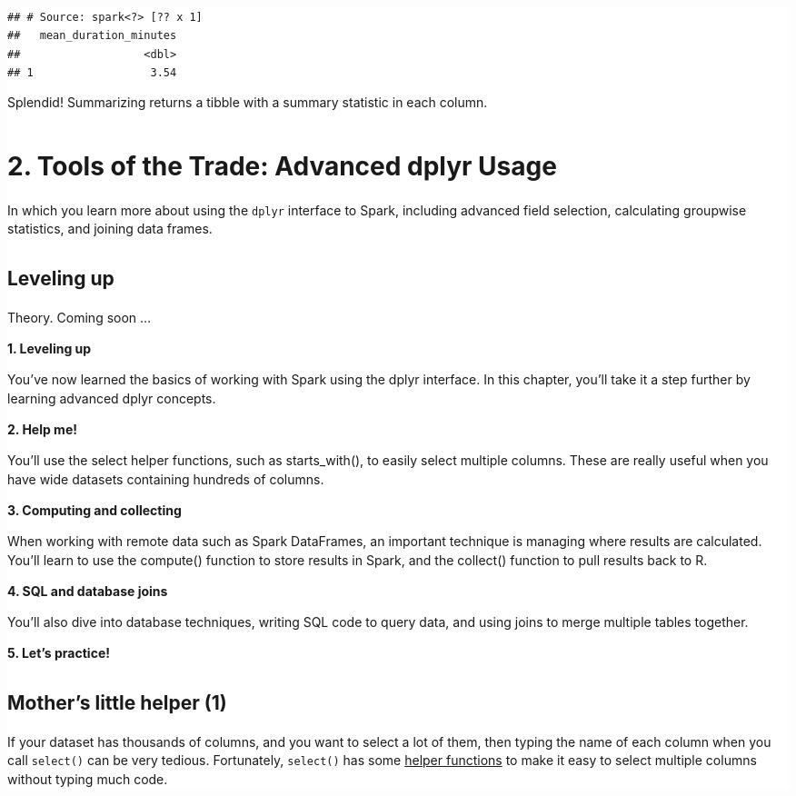     ## # Source: spark<?> [?? x 1]
    ##   mean_duration_minutes
    ##                   <dbl>
    ## 1                  3.54

Splendid! Summarizing returns a tibble with a summary statistic in each
column.

# 2. Tools of the Trade: Advanced dplyr Usage

In which you learn more about using the <code>dplyr</code> interface to
Spark, including advanced field selection, calculating groupwise
statistics, and joining data frames.

## Leveling up

Theory. Coming soon …

**1. Leveling up**

You’ve now learned the basics of working with Spark using the dplyr
interface. In this chapter, you’ll take it a step further by learning
advanced dplyr concepts.

**2. Help me!**

You’ll use the select helper functions, such as starts_with(), to easily
select multiple columns. These are really useful when you have wide
datasets containing hundreds of columns.

**3. Computing and collecting**

When working with remote data such as Spark DataFrames, an important
technique is managing where results are calculated. You’ll learn to use
the compute() function to store results in Spark, and the collect()
function to pull results back to R.

**4. SQL and database joins**

You’ll also dive into database techniques, writing SQL code to query
data, and using joins to merge multiple tables together.

**5. Let’s practice!**

## Mother’s little helper (1)



If your dataset has thousands of columns, and you want to select a lot
of them, then typing the name of each column when you call `select()`
can be very tedious. Fortunately, `select()` has some
<a href="https://www.rdocumentation.org/packages/dplyr/topics/select_helpers">helper
functions</a> to make it easy to select multiple columns without typing
much code.
